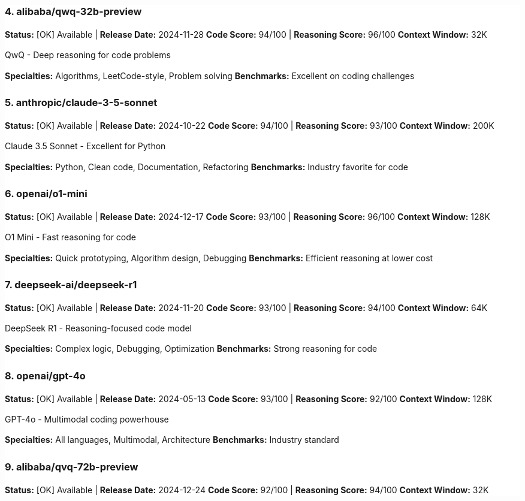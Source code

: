 
### 4. alibaba/qwq-32b-preview
**Status:** [OK] Available | **Release Date:** 2024-11-28
**Code Score:** 94/100 | **Reasoning Score:** 96/100
**Context Window:** 32K

QwQ - Deep reasoning for code problems

**Specialties:** Algorithms, LeetCode-style, Problem solving
**Benchmarks:** Excellent on coding challenges


### 5. anthropic/claude-3-5-sonnet
**Status:** [OK] Available | **Release Date:** 2024-10-22
**Code Score:** 94/100 | **Reasoning Score:** 93/100
**Context Window:** 200K

Claude 3.5 Sonnet - Excellent for Python

**Specialties:** Python, Clean code, Documentation, Refactoring
**Benchmarks:** Industry favorite for code


### 6. openai/o1-mini
**Status:** [OK] Available | **Release Date:** 2024-12-17
**Code Score:** 93/100 | **Reasoning Score:** 96/100
**Context Window:** 128K

O1 Mini - Fast reasoning for code

**Specialties:** Quick prototyping, Algorithm design, Debugging
**Benchmarks:** Efficient reasoning at lower cost


### 7. deepseek-ai/deepseek-r1
**Status:** [OK] Available | **Release Date:** 2024-11-20
**Code Score:** 93/100 | **Reasoning Score:** 94/100
**Context Window:** 64K

DeepSeek R1 - Reasoning-focused code model

**Specialties:** Complex logic, Debugging, Optimization
**Benchmarks:** Strong reasoning for code


### 8. openai/gpt-4o
**Status:** [OK] Available | **Release Date:** 2024-05-13
**Code Score:** 93/100 | **Reasoning Score:** 92/100
**Context Window:** 128K

GPT-4o - Multimodal coding powerhouse

**Specialties:** All languages, Multimodal, Architecture
**Benchmarks:** Industry standard


### 9. alibaba/qvq-72b-preview
**Status:** [OK] Available | **Release Date:** 2024-12-24
**Code Score:** 92/100 | **Reasoning Score:** 94/100
**Context Window:** 32K

